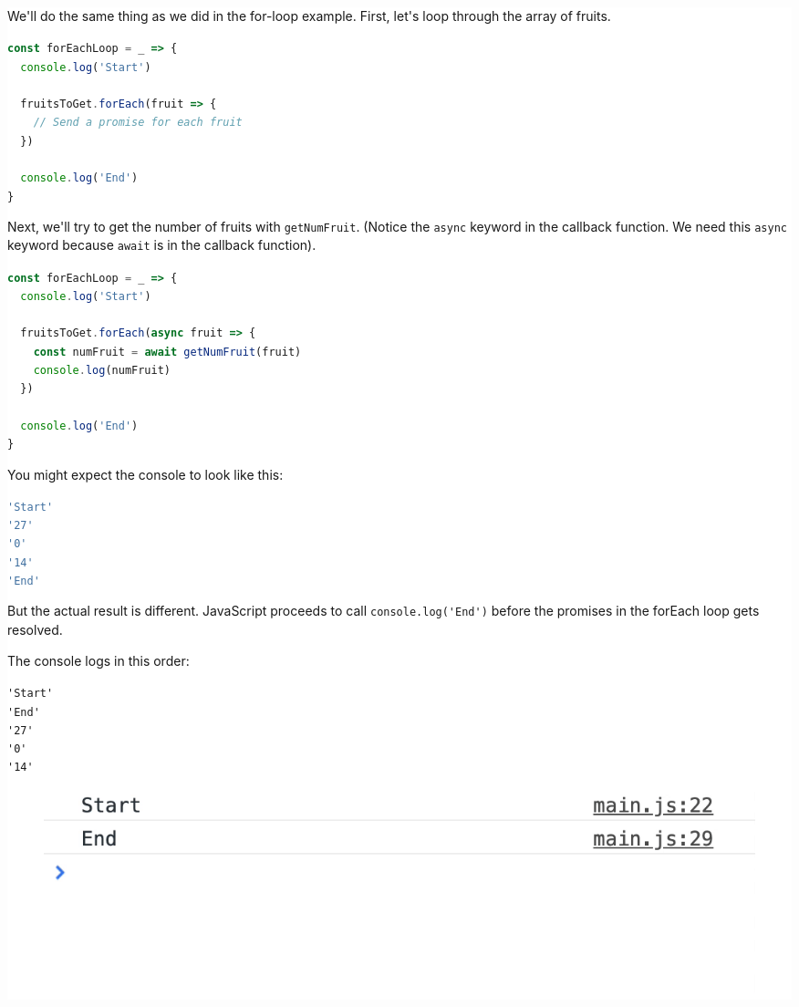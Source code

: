 We'll do the same thing as we did in the for-loop example. First, let's loop through the array of fruits.

```js
const forEachLoop = _ => {
  console.log('Start')

  fruitsToGet.forEach(fruit => {
    // Send a promise for each fruit
  })

  console.log('End')
}
```

Next, we'll try to get the number of fruits with `getNumFruit`. (Notice the `async` keyword in the callback function. We need this `async` keyword because `await` is in the callback function).

```js
const forEachLoop = _ => {
  console.log('Start')

  fruitsToGet.forEach(async fruit => {
    const numFruit = await getNumFruit(fruit)
    console.log(numFruit)
  })

  console.log('End')
}
```

You might expect the console to look like this:

```js
'Start'
'27'
'0'
'14'
'End'
```

But the actual result is different. JavaScript proceeds to call `console.log('End')` before the promises in the forEach loop gets resolved.

The console logs in this order:

```
'Start'
'End'
'27'
'0'
'14'
```

<figure><img src="/images/2019/async-await-loop/foreach-1.gif" alt="Console logs 'Start' and 'End' immediately. One second later, it logs 27, 0, and 14."></figure>
